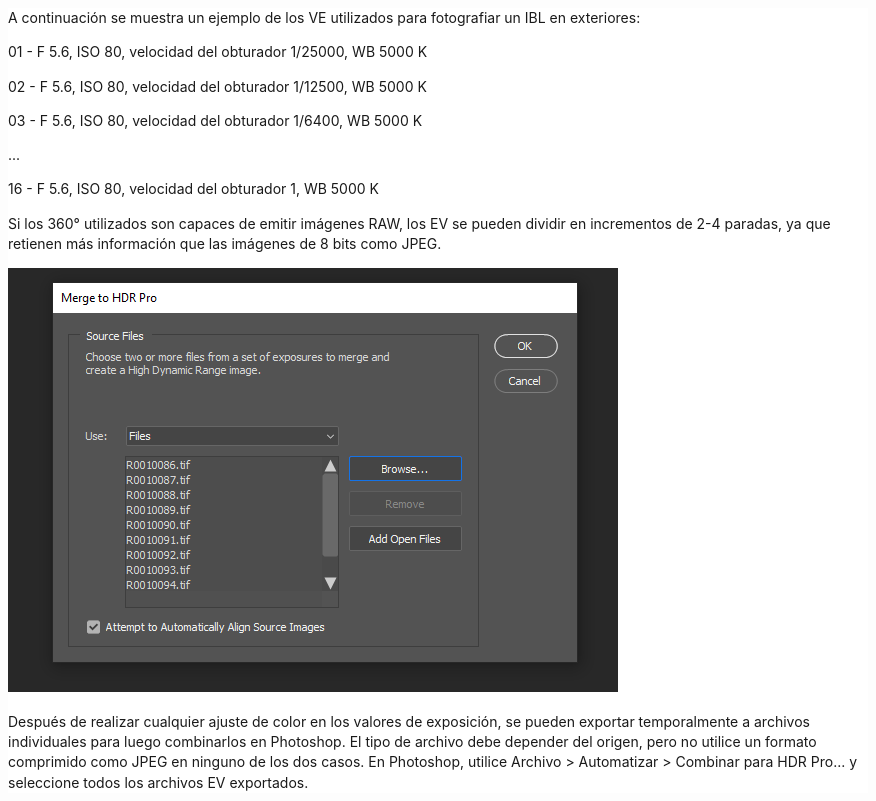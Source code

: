 A continuación se muestra un ejemplo de los VE utilizados para fotografiar un IBL en exteriores:

01 - F 5.6, ISO 80, velocidad del obturador 1/25000, WB 5000 K

02 - F 5.6, ISO 80, velocidad del obturador 1/12500, WB 5000 K

03 - F 5.6, ISO 80, velocidad del obturador 1/6400, WB 5000 K

...

16 - F 5.6, ISO 80, velocidad del obturador 1, WB 5000 K

Si los 360° utilizados son capaces de emitir imágenes RAW, los EV se pueden dividir en incrementos de 2-4 paradas, ya que retienen más información que las imágenes de 8 bits como JPEG.

![Menú de selección de archivos Combinar para HDR Pro en Adobe Photoshop](assets/Photorealistic_13.png)

Después de realizar cualquier ajuste de color en los valores de exposición, se pueden exportar temporalmente a archivos individuales para luego combinarlos en Photoshop. El tipo de archivo debe depender del origen, pero no utilice un formato comprimido como JPEG en ninguno de los dos casos. En Photoshop, utilice Archivo > Automatizar > Combinar para HDR Pro... y seleccione todos los archivos EV exportados.
